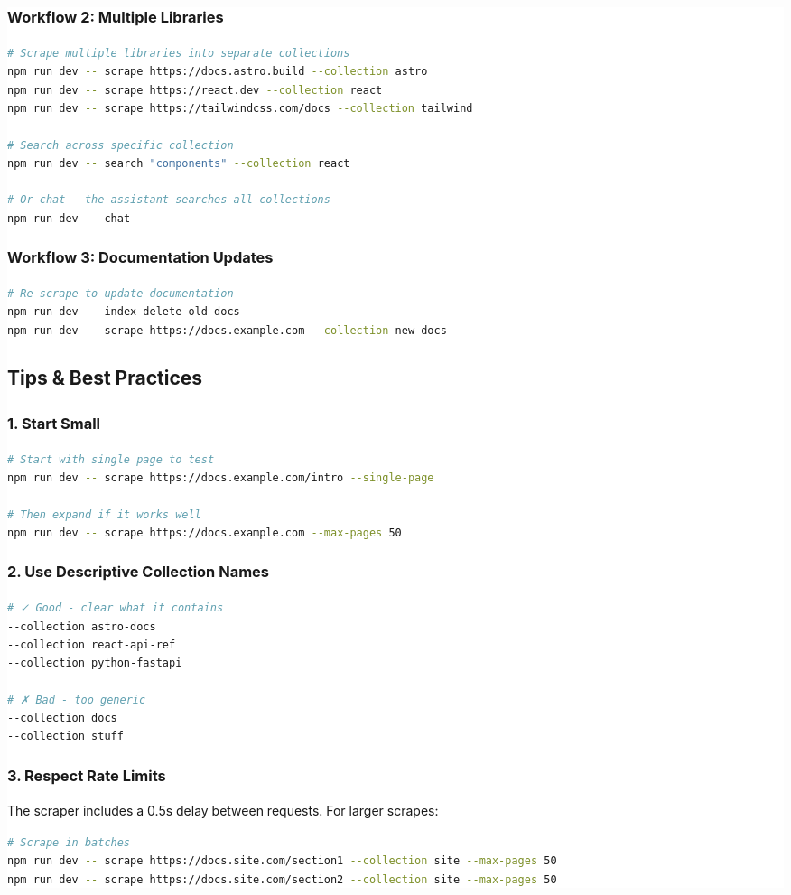 ### Workflow 2: Multiple Libraries

```bash
# Scrape multiple libraries into separate collections
npm run dev -- scrape https://docs.astro.build --collection astro
npm run dev -- scrape https://react.dev --collection react
npm run dev -- scrape https://tailwindcss.com/docs --collection tailwind

# Search across specific collection
npm run dev -- search "components" --collection react

# Or chat - the assistant searches all collections
npm run dev -- chat
```

### Workflow 3: Documentation Updates

```bash
# Re-scrape to update documentation
npm run dev -- index delete old-docs
npm run dev -- scrape https://docs.example.com --collection new-docs
```

## Tips & Best Practices

### 1. Start Small

```bash
# Start with single page to test
npm run dev -- scrape https://docs.example.com/intro --single-page

# Then expand if it works well
npm run dev -- scrape https://docs.example.com --max-pages 50
```

### 2. Use Descriptive Collection Names

```bash
# ✓ Good - clear what it contains
--collection astro-docs
--collection react-api-ref
--collection python-fastapi

# ✗ Bad - too generic
--collection docs
--collection stuff
```

### 3. Respect Rate Limits

The scraper includes a 0.5s delay between requests. For larger scrapes:

```bash
# Scrape in batches
npm run dev -- scrape https://docs.site.com/section1 --collection site --max-pages 50
npm run dev -- scrape https://docs.site.com/section2 --collection site --max-pages 50
```
